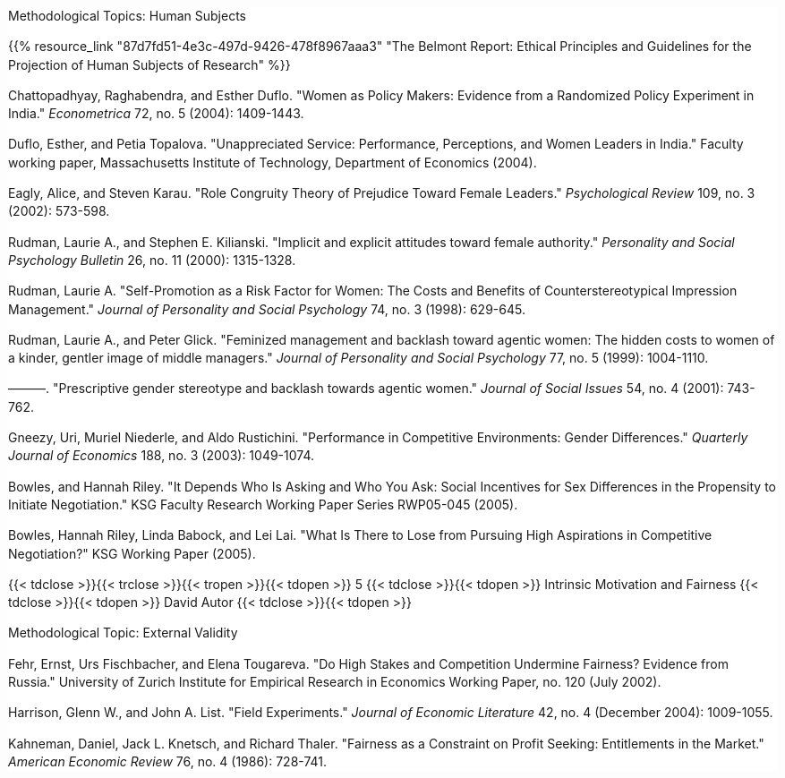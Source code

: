 Methodological Topics: Human Subjects

{{% resource_link "87d7fd51-4e3c-497d-9426-478f8967aaa3" "The Belmont Report: Ethical Principles and Guidelines for the Projection of Human Subjects of Research" %}}

Chattopadhyay, Raghabendra, and Esther Duflo. "Women as Policy Makers: Evidence from a Randomized Policy Experiment in India." *Econometrica* 72, no. 5 (2004): 1409-1443.

Duflo, Esther, and Petia Topalova. "Unappreciated Service: Performance, Perceptions, and Women Leaders in India." Faculty working paper, Massachusetts Institute of Technology, Department of Economics (2004).

Eagly, Alice, and Steven Karau. "Role Congruity Theory of Prejudice Toward Female Leaders." *Psychological Review* 109, no. 3 (2002): 573-598.

Rudman, Laurie A., and Stephen E. Kilianski. "Implicit and explicit attitudes toward female authority." *Personality and Social Psychology Bulletin* 26, no. 11 (2000): 1315-1328.

Rudman, Laurie A. "Self-Promotion as a Risk Factor for Women: The Costs and Benefits of Counterstereotypical Impression Management." *Journal of Personality and Social Psychology* 74, no. 3 (1998): 629-645.

Rudman, Laurie A., and Peter Glick. "Feminized management and backlash toward agentic women: The hidden costs to women of a kinder, gentler image of middle managers." *Journal of Personality and Social Psychology* 77, no. 5 (1999): 1004-1110.

———. "Prescriptive gender stereotype and backlash towards agentic women." *Journal of Social Issues* 54, no. 4 (2001): 743-762.

Gneezy, Uri, Muriel Niederle, and Aldo Rustichini. "Performance in Competitive Environments: Gender Differences." *Quarterly Journal of Economics* 188, no. 3 (2003): 1049-1074.

Bowles, and Hannah Riley. "It Depends Who Is Asking and Who You Ask: Social Incentives for Sex Differences in the Propensity to Initiate Negotiation." KSG Faculty Research Working Paper Series RWP05-045 (2005).

Bowles, Hannah Riley, Linda Babock, and Lei Lai. "What Is There to Lose from Pursuing High Aspirations in Competitive Negotiation?" KSG Working Paper (2005).

{{< tdclose >}}{{< trclose >}}{{< tropen >}}{{< tdopen >}}
5
{{< tdclose >}}{{< tdopen >}}
Intrinsic Motivation and Fairness
{{< tdclose >}}{{< tdopen >}}
David Autor
{{< tdclose >}}{{< tdopen >}}

Methodological Topic: External Validity

Fehr, Ernst, Urs Fischbacher, and Elena Tougareva. "Do High Stakes and Competition Undermine Fairness? Evidence from Russia." University of Zurich Institute for Empirical Research in Economics Working Paper, no. 120 (July 2002).

Harrison, Glenn W., and John A. List. "Field Experiments." *Journal of Economic Literature* 42, no. 4 (December 2004): 1009-1055.

Kahneman, Daniel, Jack L. Knetsch, and Richard Thaler. "Fairness as a Constraint on Profit Seeking: Entitlements in the Market." *American Economic Review* 76, no. 4 (1986): 728-741.
